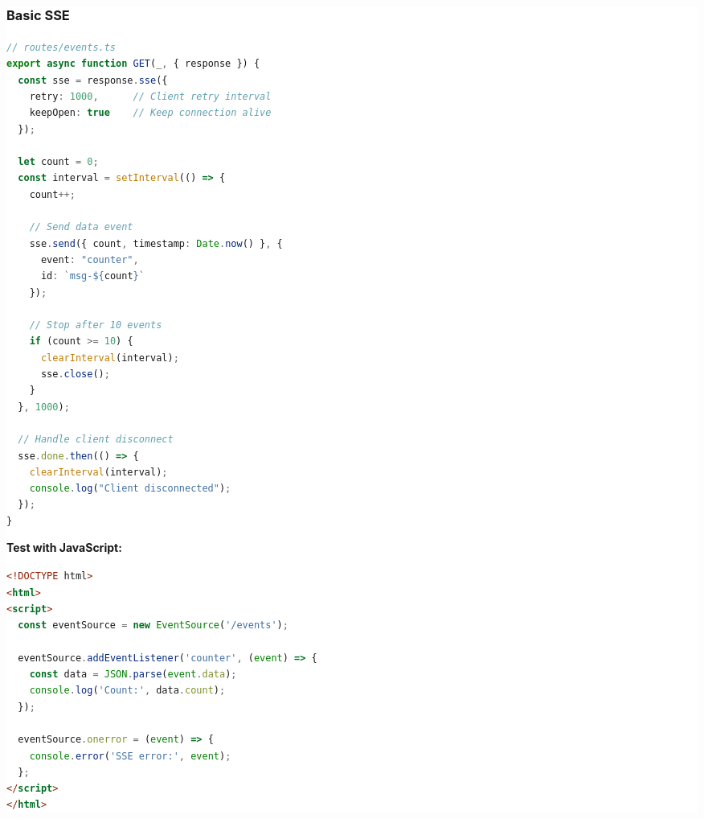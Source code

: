 ### Basic SSE

```ts
// routes/events.ts
export async function GET(_, { response }) {
  const sse = response.sse({
    retry: 1000,      // Client retry interval
    keepOpen: true    // Keep connection alive
  });
  
  let count = 0;
  const interval = setInterval(() => {
    count++;
    
    // Send data event
    sse.send({ count, timestamp: Date.now() }, {
      event: "counter",
      id: `msg-${count}`
    });
    
    // Stop after 10 events
    if (count >= 10) {
      clearInterval(interval);
      sse.close();
    }
  }, 1000);
  
  // Handle client disconnect
  sse.done.then(() => {
    clearInterval(interval);
    console.log("Client disconnected");
  });
}
```

**Test with JavaScript:**
```html
<!DOCTYPE html>
<html>
<script>
  const eventSource = new EventSource('/events');
  
  eventSource.addEventListener('counter', (event) => {
    const data = JSON.parse(event.data);
    console.log('Count:', data.count);
  });
  
  eventSource.onerror = (event) => {
    console.error('SSE error:', event);
  };
</script>
</html>
```
